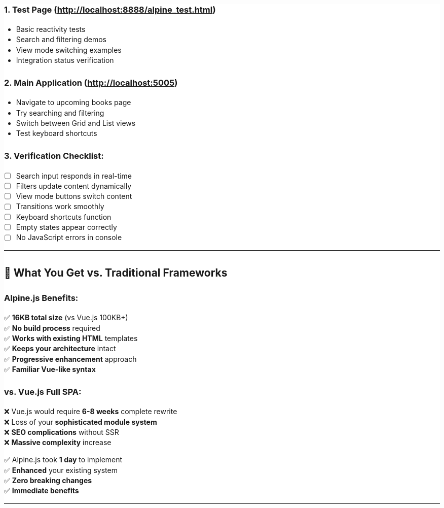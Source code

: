 ### **1. Test Page (<http://localhost:8888/alpine_test.html>)**

- Basic reactivity tests
- Search and filtering demos
- View mode switching examples
- Integration status verification

### **2. Main Application (<http://localhost:5005>)**

- Navigate to upcoming books page
- Try searching and filtering
- Switch between Grid and List views
- Test keyboard shortcuts

### **3. Verification Checklist:**

- [ ] Search input responds in real-time
- [ ] Filters update content dynamically  
- [ ] View mode buttons switch content
- [ ] Transitions work smoothly
- [ ] Keyboard shortcuts function
- [ ] Empty states appear correctly
- [ ] No JavaScript errors in console

---

## 🎨 **What You Get vs. Traditional Frameworks**

### **Alpine.js Benefits:**

✅ **16KB total size** (vs Vue.js 100KB+)  
✅ **No build process** required  
✅ **Works with existing HTML** templates  
✅ **Keeps your architecture** intact  
✅ **Progressive enhancement** approach  
✅ **Familiar Vue-like syntax**  

### **vs. Vue.js Full SPA:**

❌ Vue.js would require **6-8 weeks** complete rewrite  
❌ Loss of your **sophisticated module system**  
❌ **SEO complications** without SSR  
❌ **Massive complexity** increase  

✅ Alpine.js took **1 day** to implement  
✅ **Enhanced** your existing system  
✅ **Zero breaking changes**  
✅ **Immediate benefits**  

---
